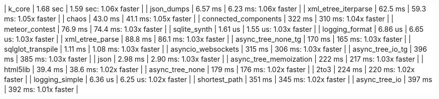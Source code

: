 | k_core                     | 1.68 sec                                                                                                               | 1.59 sec: 1.06x faster                                                                                                     |
| json_dumps                 | 6.57 ms                                                                                                                | 6.23 ms: 1.06x faster                                                                                                      |
| xml_etree_iterparse        | 62.5 ms                                                                                                                | 59.3 ms: 1.05x faster                                                                                                      |
| chaos                      | 43.0 ms                                                                                                                | 41.1 ms: 1.05x faster                                                                                                      |
| connected_components       | 322 ms                                                                                                                 | 310 ms: 1.04x faster                                                                                                       |
| meteor_contest             | 76.9 ms                                                                                                                | 74.4 ms: 1.03x faster                                                                                                      |
| sqlite_synth               | 1.61 us                                                                                                                | 1.55 us: 1.03x faster                                                                                                      |
| logging_format             | 6.86 us                                                                                                                | 6.65 us: 1.03x faster                                                                                                      |
| xml_etree_parse            | 88.8 ms                                                                                                                | 86.1 ms: 1.03x faster                                                                                                      |
| async_tree_none_tg         | 170 ms                                                                                                                 | 165 ms: 1.03x faster                                                                                                       |
| sqlglot_transpile          | 1.11 ms                                                                                                                | 1.08 ms: 1.03x faster                                                                                                      |
| asyncio_websockets         | 315 ms                                                                                                                 | 306 ms: 1.03x faster                                                                                                       |
| async_tree_io_tg           | 396 ms                                                                                                                 | 385 ms: 1.03x faster                                                                                                       |
| json                       | 2.98 ms                                                                                                                | 2.90 ms: 1.03x faster                                                                                                      |
| async_tree_memoization     | 222 ms                                                                                                                 | 217 ms: 1.03x faster                                                                                                       |
| html5lib                   | 39.4 ms                                                                                                                | 38.6 ms: 1.02x faster                                                                                                      |
| async_tree_none            | 179 ms                                                                                                                 | 176 ms: 1.02x faster                                                                                                       |
| 2to3                       | 224 ms                                                                                                                 | 220 ms: 1.02x faster                                                                                                       |
| logging_simple             | 6.36 us                                                                                                                | 6.25 us: 1.02x faster                                                                                                      |
| shortest_path              | 351 ms                                                                                                                 | 345 ms: 1.02x faster                                                                                                       |
| async_tree_io              | 397 ms                                                                                                                 | 392 ms: 1.01x faster                                                                                                       |